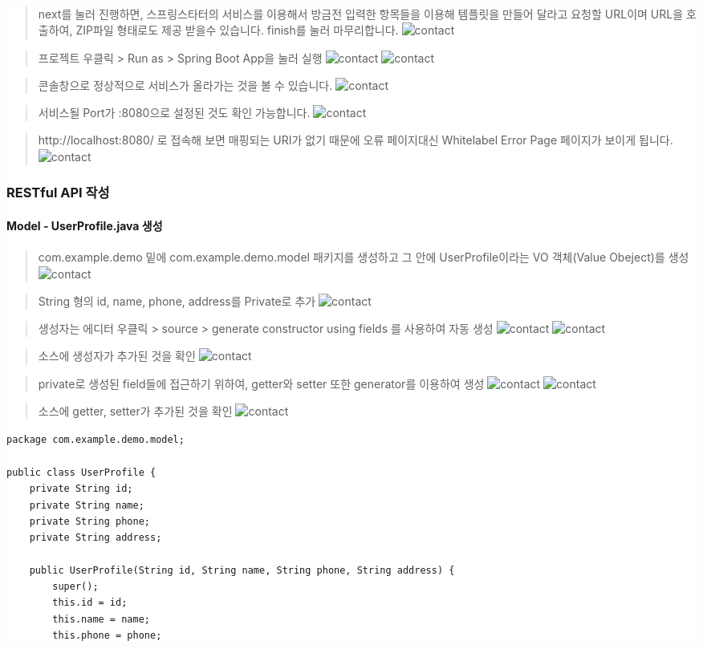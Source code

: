 
> next를 눌러 진행하면, 
스프링스타터의 서비스를 이용해서 방금전 입력한 항목들을 이용해 템플릿을 만들어 달라고 요청할 URL이며 
URL을 호출하여, ZIP파일 형태로도 제공 받을수 있습니다. finish를 눌러 마무리합니다.
![contact](/images/develop/backend/restapi/demo-rest-api-1/demo-restapi-1-004.png)


> 프로젝트 우클릭 > Run as > Spring Boot App을 눌러 실행 
![contact](/images/develop/backend/restapi/demo-rest-api-1/demo-restapi-1-005.png)
![contact](/images/develop/backend/restapi/demo-rest-api-1/demo-restapi-1-006.png)

 
> 콘솔창으로 정상적으로 서비스가 올라가는 것을 볼 수 있습니다.
![contact](/images/develop/backend/restapi/demo-rest-api-1/demo-restapi-1-007.png)


> 서비스될 Port가 :8080으로 설정된 것도 확인 가능합니다.
![contact](/images/develop/backend/restapi/demo-rest-api-1/demo-restapi-1-008.png)


> http://localhost:8080/ 로 접속해 보면 매핑되는 URI가 없기 때문에 오류 페이지대신 Whitelabel Error Page 페이지가 보이게 됩니다.
![contact](/images/develop/backend/restapi/demo-rest-api-1/demo-restapi-1-009.png)

### RESTful API 작성

#### Model - UserProfile.java 생성

> com.example.demo 밑에  com.example.demo.model 패키지를 생성하고 그 안에 UserProfile이라는 VO 객체(Value Obeject)를 생성
![contact](/images/develop/backend/restapi/demo-rest-api-1/demo-restapi-1-010.png)

> String 형의 id, name, phone, address를 Private로 추가 
![contact](/images/develop/backend/restapi/demo-rest-api-1/demo-restapi-1-011.png)

> 생성자는 에디터 우클릭 > source > generate constructor using fields 를 사용하여 자동 생성
![contact](/images/develop/backend/restapi/demo-rest-api-1/demo-restapi-1-012.png)
![contact](/images/develop/backend/restapi/demo-rest-api-1/demo-restapi-1-013.png)

> 소스에 생성자가 추가된 것을 확인
![contact](/images/develop/backend/restapi/demo-rest-api-1/demo-restapi-1-014.png)

> private로 생성된 field들에 접근하기 위하여, getter와 setter 또한 generator를 이용하여 생성
![contact](/images/develop/backend/restapi/demo-rest-api-1/demo-restapi-1-015.png)
![contact](/images/develop/backend/restapi/demo-rest-api-1/demo-restapi-1-017.png)

> 소스에 getter, setter가 추가된 것을 확인
![contact](/images/develop/backend/restapi/demo-rest-api-1/demo-restapi-1-018.png)

```
package com.example.demo.model;

public class UserProfile {
	private String id;
	private String name;
	private String phone;
	private String address;
	
	public UserProfile(String id, String name, String phone, String address) {
		super();
		this.id = id;
		this.name = name;
		this.phone = phone;
```